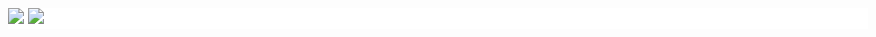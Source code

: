 
<img width="100%" src="https://capsule-render.vercel.app/api?type=waving&color=gradient&customColorList=12&height=120&section=footer"/>


<img src="https://github-readme-activity-graph.vercel.app/graph?username=JishiTeam&bg_color=0D1117&color=FF4444&line=00D4FF&point=FFFFFF&area=true&hide_border=true" width="100%"/> 